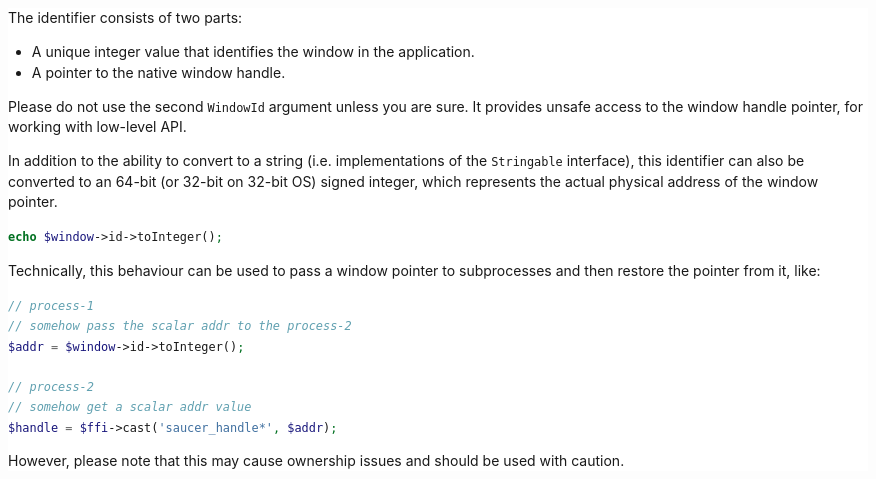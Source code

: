 The identifier consists of two parts:
- A unique integer value that identifies the window in the application.
- A pointer to the native window handle.

<warning>
Please do not use the second <code>WindowId</code> argument unless you are sure. 
It provides unsafe access to the window handle pointer, for working with 
low-level API.
</warning>

In addition to the ability to convert to a string (i.e. implementations of the
`Stringable` interface), this identifier can also be converted to an
64-bit (or 32-bit on 32-bit OS) signed integer, which represents the actual
physical address of the window pointer.

```php
echo $window->id->toInteger();
```

<tip>
Technically, this behaviour can be used to pass a window pointer to 
subprocesses and then restore the pointer from it, like:

```php
// process-1 
// somehow pass the scalar addr to the process-2
$addr = $window->id->toInteger();

// process-2
// somehow get a scalar addr value
$handle = $ffi->cast('saucer_handle*', $addr);
```

However, please note that this may cause ownership issues and should
be used with caution.
</tip>
